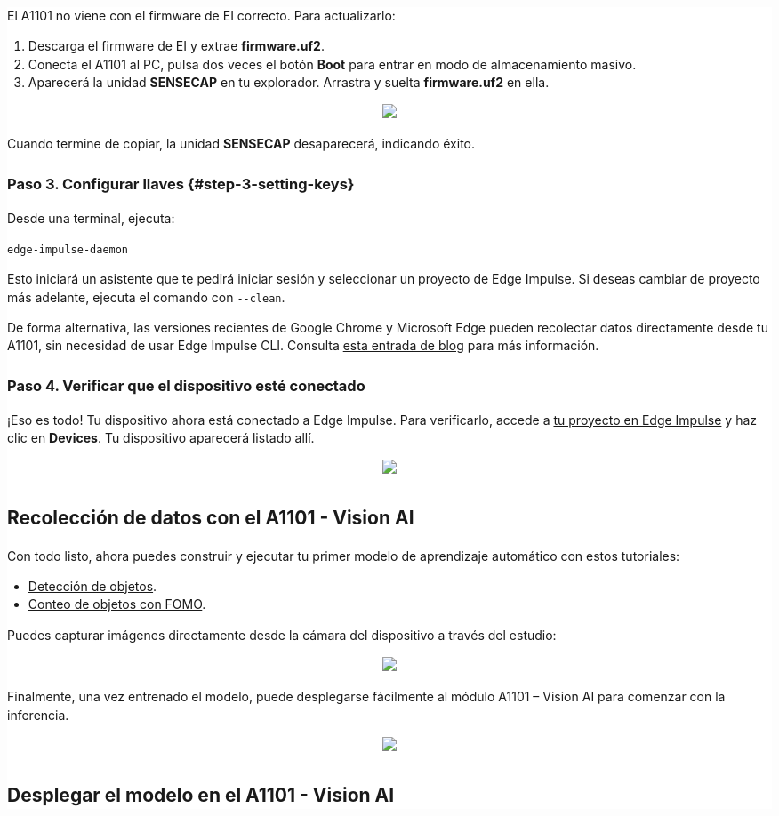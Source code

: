 El A1101 no viene con el firmware de EI correcto. Para actualizarlo:

1. [Descarga el firmware de EI](https://files.seeedstudio.com/wiki/SenseCAP-A1101/ei_sensecap_vision_ai.uf2.zip) y extrae **firmware.uf2**.  
2. Conecta el A1101 al PC, pulsa dos veces el botón **Boot** para entrar en modo de almacenamiento masivo.  
3. Aparecerá la unidad **SENSECAP** en tu explorador. Arrastra y suelta **firmware.uf2** en ella.

<div align="center"><img width="300" src="https://files.seeedstudio.com/wiki/SenseCAP-A1101/edge-impulse-A1101/p8.png"/></div>

Cuando termine de copiar, la unidad **SENSECAP** desaparecerá, indicando éxito.

### Paso 3. Configurar llaves {#step-3-setting-keys}

Desde una terminal, ejecuta:

```
edge-impulse-daemon
```

Esto iniciará un asistente que te pedirá iniciar sesión y seleccionar un proyecto de Edge Impulse. Si deseas cambiar de proyecto más adelante, ejecuta el comando con `--clean`.

De forma alternativa, las versiones recientes de Google Chrome y Microsoft Edge pueden recolectar datos directamente desde tu A1101, sin necesidad de usar Edge Impulse CLI. Consulta [esta entrada de blog](https://www.edgeimpulse.com/blog/collect-sensor-data-straight-from-your-web-browser) para más información.

### Paso 4. Verificar que el dispositivo esté conectado

¡Eso es todo! Tu dispositivo ahora está conectado a Edge Impulse. Para verificarlo, accede a [tu proyecto en Edge Impulse](https://studio.edgeimpulse.com/studio/select-project?autoredirect=1) y haz clic en **Devices**. Tu dispositivo aparecerá listado allí.

<div align="center"><img width="800" src="https://files.seeedstudio.com/wiki/SenseCAP-A1101/edge-impulse-A1101/p9.png"/></div>

## Recolección de datos con el A1101 - Vision AI

Con todo listo, ahora puedes construir y ejecutar tu primer modelo de aprendizaje automático con estos tutoriales:

- [Detección de objetos](https://docs.edgeimpulse.com/docs/tutorials/object-detection).
- [Conteo de objetos con FOMO](https://docs.edgeimpulse.com/docs/tutorials/detect-objects-using-fomo).

Puedes capturar imágenes directamente desde la cámara del dispositivo a través del estudio:

<div align="center"><img width="700" src="https://files.seeedstudio.com/wiki/SenseCAP-A1101/edge-impulse-A1101/p16.png"/></div>

Finalmente, una vez entrenado el modelo, puede desplegarse fácilmente al módulo A1101 – Vision AI para comenzar con la inferencia.

<div align="center"><img width="700" src="https://files.seeedstudio.com/wiki/SenseCAP-A1101/edge-impulse-A1101/p17.png"/></div>

## Desplegar el modelo en el A1101 - Vision AI
